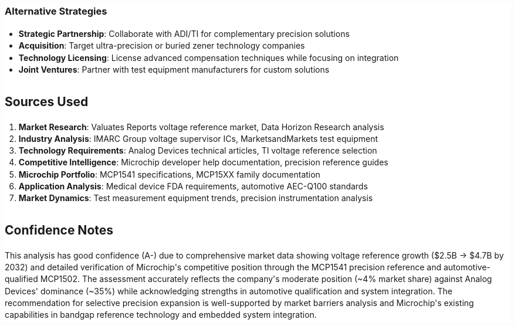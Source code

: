 ### Alternative Strategies
- **Strategic Partnership**: Collaborate with ADI/TI for complementary precision solutions
- **Acquisition**: Target ultra-precision or buried zener technology companies
- **Technology Licensing**: License advanced compensation techniques while focusing on integration
- **Joint Ventures**: Partner with test equipment manufacturers for custom solutions

## Sources Used
1. **Market Research**: Valuates Reports voltage reference market, Data Horizon Research analysis
2. **Industry Analysis**: IMARC Group voltage supervisor ICs, MarketsandMarkets test equipment
3. **Technology Requirements**: Analog Devices technical articles, TI voltage reference selection
4. **Competitive Intelligence**: Microchip developer help documentation, precision reference guides
5. **Microchip Portfolio**: MCP1541 specifications, MCP15XX family documentation
6. **Application Analysis**: Medical device FDA requirements, automotive AEC-Q100 standards
7. **Market Dynamics**: Test measurement equipment trends, precision instrumentation analysis

## Confidence Notes
This analysis has good confidence (A-) due to comprehensive market data showing voltage reference growth ($2.5B → $4.7B by 2032) and detailed verification of Microchip's competitive position through the MCP1541 precision reference and automotive-qualified MCP1502. The assessment accurately reflects the company's moderate position (~4% market share) against Analog Devices' dominance (~35%) while acknowledging strengths in automotive qualification and system integration. The recommendation for selective precision expansion is well-supported by market barriers analysis and Microchip's existing capabilities in bandgap reference technology and embedded system integration.